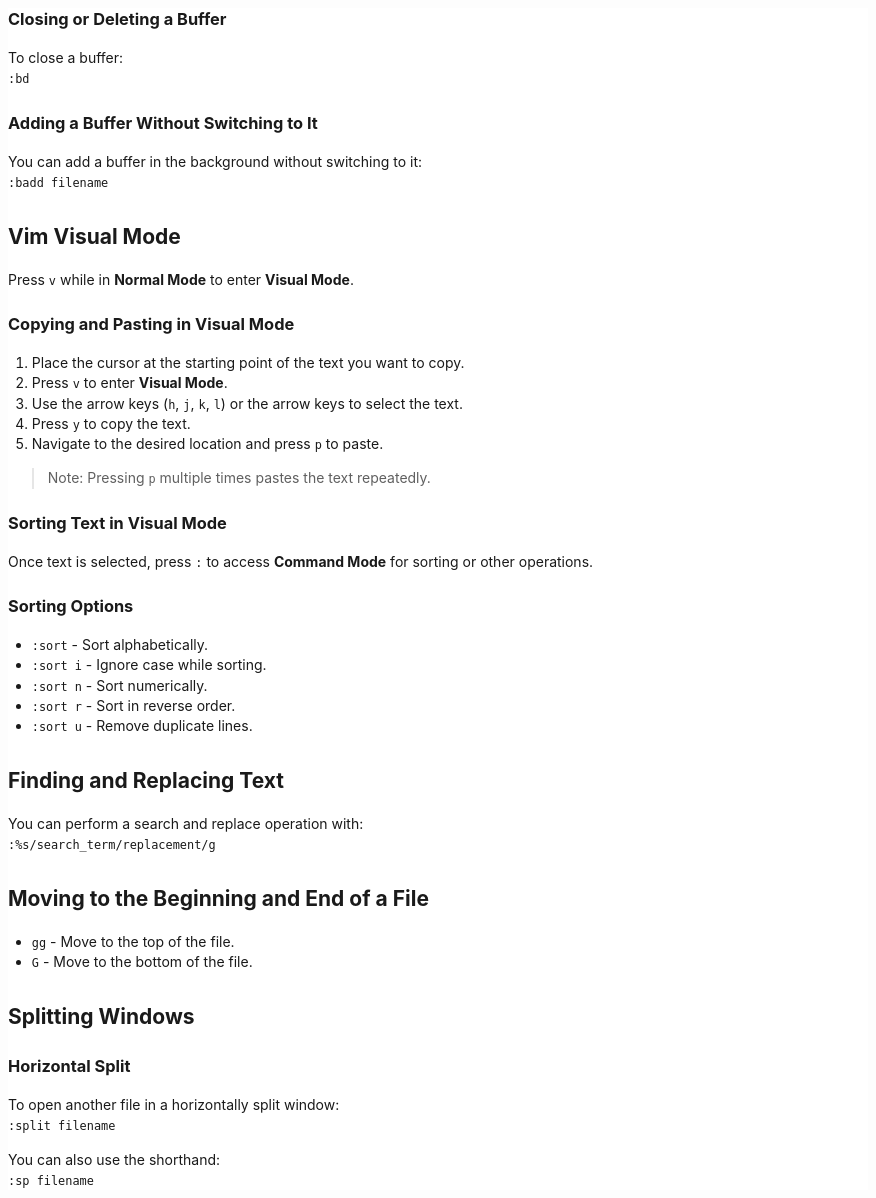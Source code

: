 ### Closing or Deleting a Buffer
To close a buffer:  
`:bd`

### Adding a Buffer Without Switching to It
You can add a buffer in the background without switching to it:  
`:badd filename`

## Vim Visual Mode
Press `v` while in **Normal Mode** to enter **Visual Mode**.

### Copying and Pasting in Visual Mode

1. Place the cursor at the starting point of the text you want to copy.
2. Press `v` to enter **Visual Mode**.
3. Use the arrow keys (`h`, `j`, `k`, `l`) or the arrow keys to select the text.
4. Press `y` to copy the text.
5. Navigate to the desired location and press `p` to paste.

> Note: Pressing `p` multiple times pastes the text repeatedly.

### Sorting Text in Visual Mode
Once text is selected, press `:` to access **Command Mode** for sorting or other operations.

### Sorting Options
- `:sort` - Sort alphabetically.
- `:sort i` - Ignore case while sorting.
- `:sort n` - Sort numerically.
- `:sort r` - Sort in reverse order.
- `:sort u` - Remove duplicate lines.

## Finding and Replacing Text
You can perform a search and replace operation with:  
`:%s/search_term/replacement/g`

## Moving to the Beginning and End of a File
- `gg` - Move to the top of the file.
- `G` - Move to the bottom of the file.

## Splitting Windows

### Horizontal Split
To open another file in a horizontally split window:  
`:split filename`

You can also use the shorthand:  
`:sp filename`

